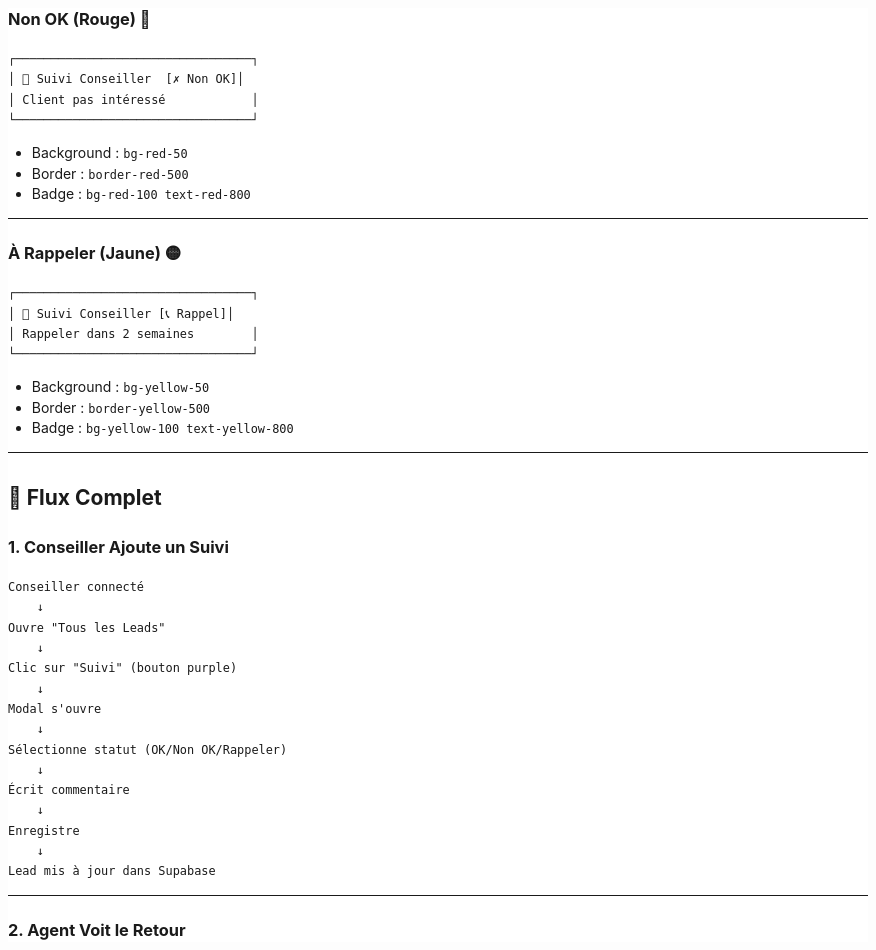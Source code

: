 
### Non OK (Rouge) 🔴
```
┌─────────────────────────────────┐
│ 💬 Suivi Conseiller  [✗ Non OK]│
│ Client pas intéressé            │
└─────────────────────────────────┘
```
- Background : `bg-red-50`
- Border : `border-red-500`
- Badge : `bg-red-100 text-red-800`

---

### À Rappeler (Jaune) 🟡
```
┌─────────────────────────────────┐
│ 💬 Suivi Conseiller [📞 Rappel]│
│ Rappeler dans 2 semaines        │
└─────────────────────────────────┘
```
- Background : `bg-yellow-50`
- Border : `border-yellow-500`
- Badge : `bg-yellow-100 text-yellow-800`

---

## 🔄 Flux Complet

### 1. Conseiller Ajoute un Suivi

```
Conseiller connecté
    ↓
Ouvre "Tous les Leads"
    ↓
Clic sur "Suivi" (bouton purple)
    ↓
Modal s'ouvre
    ↓
Sélectionne statut (OK/Non OK/Rappeler)
    ↓
Écrit commentaire
    ↓
Enregistre
    ↓
Lead mis à jour dans Supabase
```

---

### 2. Agent Voit le Retour
